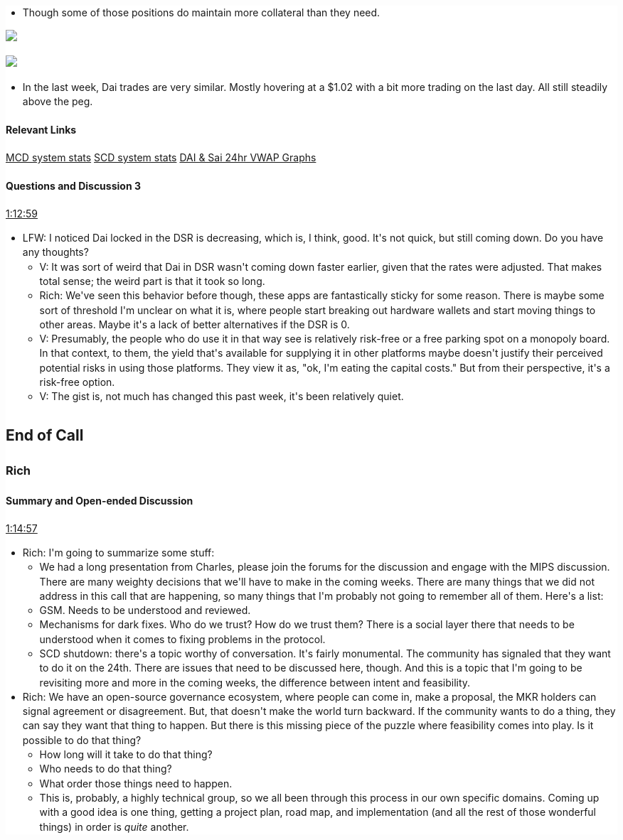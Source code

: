 * Though some of those positions do maintain more collateral than they need.

![](https://i.imgur.com/GR6RAdT.png)

![](https://i.imgur.com/nPlL181.png)

* In the last week, Dai trades are very similar. Mostly hovering at a $1.02 with a bit more trading on the last day. All still steadily above the peg.

#### Relevant Links

[MCD system stats](http://daistats.com) [SCD system stats](http://saistats.com/) [DAI & Sai 24hr VWAP Graphs](http://dai.descipher.io/)

#### Questions and Discussion 3

[1:12:59](https://youtu.be/kHwmeeJjsKQ?t=4379)

* LFW: I noticed Dai locked in the DSR is decreasing, which is, I think, good. It's not quick, but still coming down. Do you have any thoughts?
  * V: It was sort of weird that Dai in DSR wasn't coming down faster earlier, given that the rates were adjusted. That makes total sense; the weird part is that it took so long.
  * Rich: We've seen this behavior before though, these apps are fantastically sticky for some reason. There is maybe some sort of threshold I'm unclear on what it is, where people start breaking out hardware wallets and start moving things to other areas. Maybe it's a lack of better alternatives if the DSR is 0.
  * V: Presumably, the people who do use it in that way see is relatively risk-free or a free parking spot on a monopoly board. In that context, to them, the yield that's available for supplying it in other platforms maybe doesn't justify their perceived potential risks in using those platforms. They view it as, "ok, I'm eating the capital costs." But from their perspective, it's a risk-free option.
  * V: The gist is, not much has changed this past week, it's been relatively quiet.

## End of Call

### Rich

#### Summary and Open-ended Discussion

[1:14:57](https://youtu.be/kHwmeeJjsKQ?t=4497)

* Rich: I'm going to summarize some stuff:
  * We had a long presentation from Charles, please join the forums for the discussion and engage with the MIPS discussion. There are many weighty decisions that we'll have to make in the coming weeks. There are many things that we did not address in this call that are happening, so many things that I'm probably not going to remember all of them. Here's a list:
  * GSM. Needs to be understood and reviewed.
  * Mechanisms for dark fixes. Who do we trust? How do we trust them? There is a social layer there that needs to be understood when it comes to fixing problems in the protocol.
  * SCD shutdown: there's a topic worthy of conversation. It's fairly monumental. The community has signaled that they want to do it on the 24th. There are issues that need to be discussed here, though. And this is a topic that I'm going to be revisiting more and more in the coming weeks, the difference between intent and feasibility. 
* Rich: We have an open-source governance ecosystem, where people can come in, make a proposal, the MKR holders can signal agreement or disagreement. But, that doesn't make the world turn backward. If the community wants to do a thing, they can say they want that thing to happen. But there is this missing piece of the puzzle where feasibility comes into play. Is it possible to do that thing?
  * How long will it take to do that thing?
  * Who needs to do that thing?
  * What order those things need to happen.
  * This is, probably, a highly technical group, so we all been through this process in our own specific domains. Coming up with a good idea is one thing, getting a project plan, road map, and implementation \(and all the rest of those wonderful things\) in order is _quite_ another.